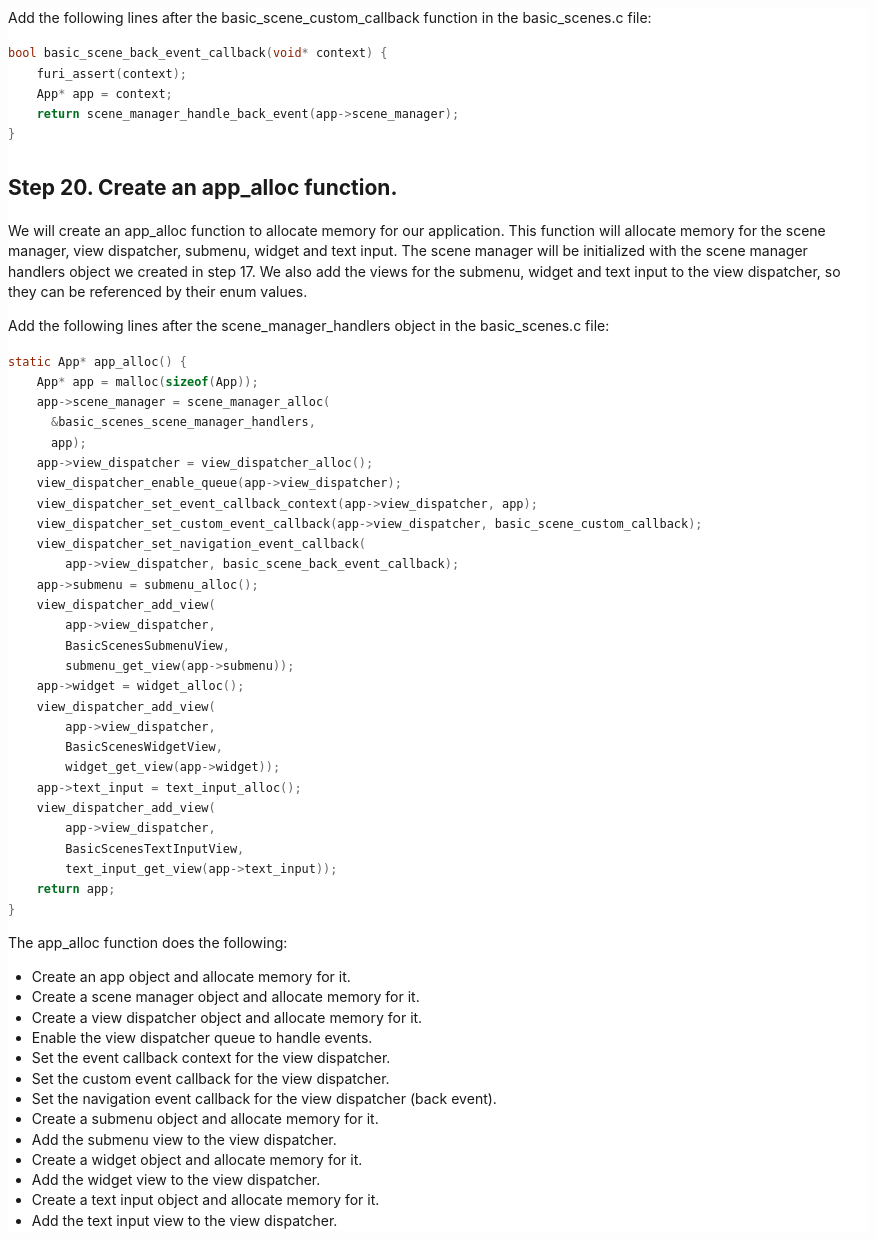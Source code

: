Add the following lines after the basic_scene_custom_callback function in the basic_scenes.c file:

```c
bool basic_scene_back_event_callback(void* context) {
    furi_assert(context);
    App* app = context;
    return scene_manager_handle_back_event(app->scene_manager);
}
```

## Step 20. Create an app_alloc function.

We will create an app_alloc function to allocate memory for our application. This function will allocate memory for the scene manager, view dispatcher, submenu, widget and text input. The scene manager will be initialized with the scene manager handlers object we created in step 17. We also add the views for the submenu, widget and text input to the view dispatcher, so they can be referenced by their enum values.

Add the following lines after the scene_manager_handlers object in the basic_scenes.c file:

```c
static App* app_alloc() {
    App* app = malloc(sizeof(App));
    app->scene_manager = scene_manager_alloc(
      &basic_scenes_scene_manager_handlers,
      app);
    app->view_dispatcher = view_dispatcher_alloc();
    view_dispatcher_enable_queue(app->view_dispatcher);
    view_dispatcher_set_event_callback_context(app->view_dispatcher, app);
    view_dispatcher_set_custom_event_callback(app->view_dispatcher, basic_scene_custom_callback);
    view_dispatcher_set_navigation_event_callback(
        app->view_dispatcher, basic_scene_back_event_callback);
    app->submenu = submenu_alloc();
    view_dispatcher_add_view(
        app->view_dispatcher,
        BasicScenesSubmenuView,
        submenu_get_view(app->submenu));
    app->widget = widget_alloc();
    view_dispatcher_add_view(
        app->view_dispatcher,
        BasicScenesWidgetView,
        widget_get_view(app->widget));
    app->text_input = text_input_alloc();
    view_dispatcher_add_view(
        app->view_dispatcher,
        BasicScenesTextInputView,
        text_input_get_view(app->text_input));
    return app;
}
```

The app_alloc function does the following:

- Create an app object and allocate memory for it.
- Create a scene manager object and allocate memory for it.
- Create a view dispatcher object and allocate memory for it.
- Enable the view dispatcher queue to handle events.
- Set the event callback context for the view dispatcher.
- Set the custom event callback for the view dispatcher.
- Set the navigation event callback for the view dispatcher (back event).
- Create a submenu object and allocate memory for it.
- Add the submenu view to the view dispatcher.
- Create a widget object and allocate memory for it.
- Add the widget view to the view dispatcher.
- Create a text input object and allocate memory for it.
- Add the text input view to the view dispatcher.